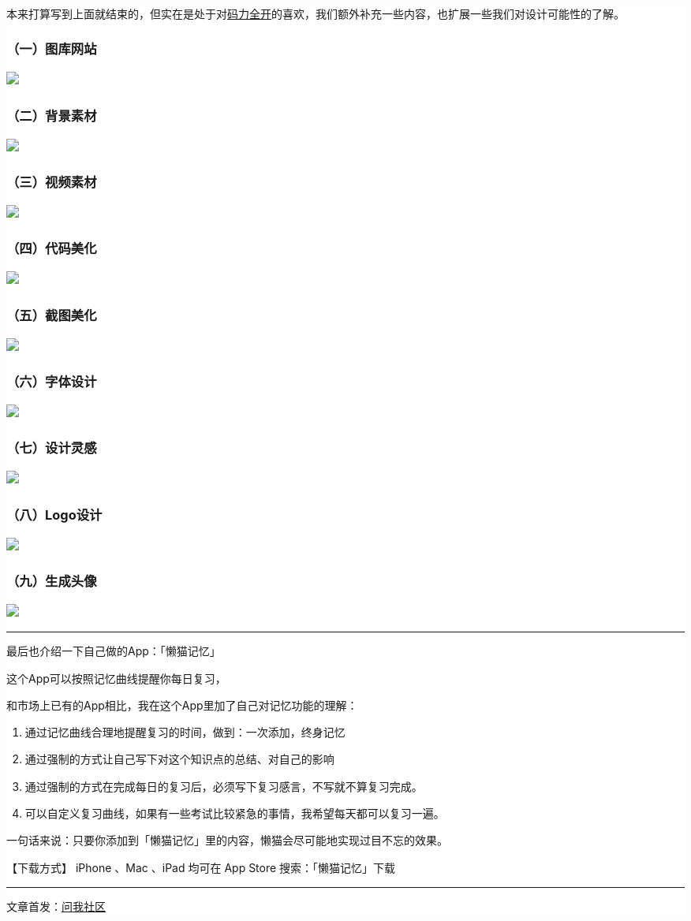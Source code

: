 本来打算写到上面就结束的，但实在是处于对[码力全开](https://design.maliquankai.com/)的喜欢，我们额外补充一些内容，也扩展一些我们对设计可能性的了解。

### （一）图库网站

![](https://tva1.sinaimg.cn/large/e6c9d24egy1h2pdw84t8ij20xr0u0gtu.jpg)

### （二）背景素材

![](https://tva1.sinaimg.cn/large/e6c9d24egy1h2pdx2w106j20xg0u0qba.jpg)

### （三）视频素材

![](https://tva1.sinaimg.cn/large/e6c9d24egy1h2pdxwlrifj20yk0gqdk3.jpg)

### （四）代码美化

![](https://tva1.sinaimg.cn/large/e6c9d24egy1h2pdyb96v7j20yi0g575z.jpg)

### （五）截图美化

![](https://tva1.sinaimg.cn/large/e6c9d24egy1h2pdyny07kj20ye094dhq.jpg)

### （六）字体设计

![](https://tva1.sinaimg.cn/large/e6c9d24egy1h2pdz5yeyuj20xt0u07cj.jpg)

### （七）设计灵感

![](https://tva1.sinaimg.cn/large/e6c9d24egy1h2pdzihziuj20yb0niafp.jpg)

### （八）Logo设计

![](https://tva1.sinaimg.cn/large/e6c9d24egy1h2pe1c7uv5j20yr0nldkv.jpg)

### （九）生成头像

![](https://tva1.sinaimg.cn/large/e6c9d24egy1h2pe1zbrzej20y00u0thh.jpg)

- - - - - 

最后也介绍一下自己做的App：「懒猫记忆」

这个App可以按照记忆曲线提醒你每日复习，

和市场上已有的App相比，我在这个App里加了自己对记忆功能的理解：

1. 通过记忆曲线合理地提醒复习的时间，做到：一次添加，终身记忆

2. 通过强制的方式让自己写下对这个知识点的总结、对自己的影响

3. 通过强制的方式在完成每日的复习后，必须写下复习感言，不写就不算复习完成。

4. 可以自定义复习曲线，如果有一些考试比较紧急的事情，我希望每天都可以复习一遍。

一句话来说：只要你添加到「懒猫记忆」里的内容，懒猫会尽可能地实现过目不忘的效果。

【下载方式】
iPhone 、Mac 、iPad 均可在 App Store 搜索：「懒猫记忆」下载

------
文章首发：[问我社区](http://www.wenwoha.com/blog_detail-1324.html)